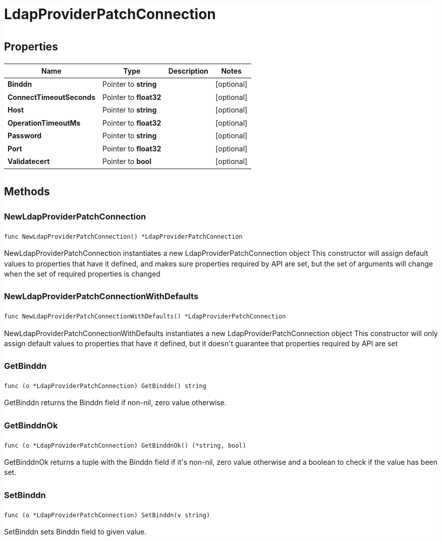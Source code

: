 # LdapProviderPatchConnection

## Properties

Name | Type | Description | Notes
------------ | ------------- | ------------- | -------------
**Binddn** | Pointer to **string** |  | [optional] 
**ConnectTimeoutSeconds** | Pointer to **float32** |  | [optional] 
**Host** | Pointer to **string** |  | [optional] 
**OperationTimeoutMs** | Pointer to **float32** |  | [optional] 
**Password** | Pointer to **string** |  | [optional] 
**Port** | Pointer to **float32** |  | [optional] 
**Validatecert** | Pointer to **bool** |  | [optional] 

## Methods

### NewLdapProviderPatchConnection

`func NewLdapProviderPatchConnection() *LdapProviderPatchConnection`

NewLdapProviderPatchConnection instantiates a new LdapProviderPatchConnection object
This constructor will assign default values to properties that have it defined,
and makes sure properties required by API are set, but the set of arguments
will change when the set of required properties is changed

### NewLdapProviderPatchConnectionWithDefaults

`func NewLdapProviderPatchConnectionWithDefaults() *LdapProviderPatchConnection`

NewLdapProviderPatchConnectionWithDefaults instantiates a new LdapProviderPatchConnection object
This constructor will only assign default values to properties that have it defined,
but it doesn't guarantee that properties required by API are set

### GetBinddn

`func (o *LdapProviderPatchConnection) GetBinddn() string`

GetBinddn returns the Binddn field if non-nil, zero value otherwise.

### GetBinddnOk

`func (o *LdapProviderPatchConnection) GetBinddnOk() (*string, bool)`

GetBinddnOk returns a tuple with the Binddn field if it's non-nil, zero value otherwise
and a boolean to check if the value has been set.

### SetBinddn

`func (o *LdapProviderPatchConnection) SetBinddn(v string)`

SetBinddn sets Binddn field to given value.
